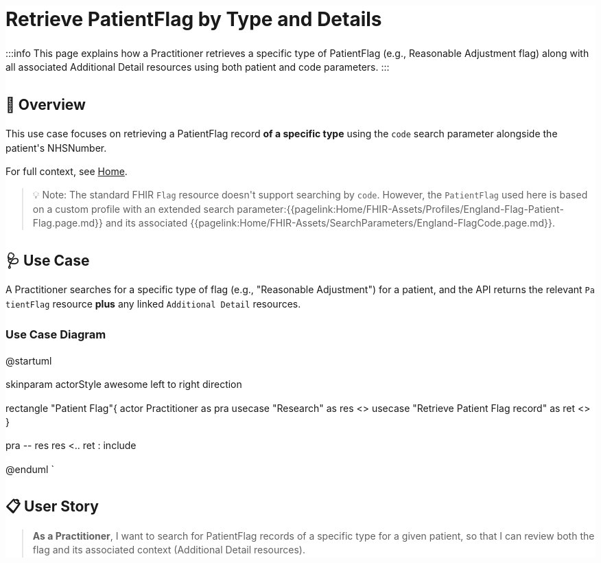 # Retrieve PatientFlag by Type and Details

:::info
This page explains how a Practitioner retrieves a specific type of PatientFlag (e.g., Reasonable Adjustment flag) along with all associated Additional Detail resources using both patient and code parameters.
:::

## 📘 Overview

This use case focuses on retrieving a PatientFlag record **of a specific type** using the `code` search parameter alongside the patient's NHSNumber.

For full context, see [Home](Home).

> 💡 Note: The standard FHIR `Flag` resource doesn't support searching by `code`. However, the `PatientFlag` used here is based on a custom profile with an extended search parameter:{{pagelink:Home/FHIR-Assets/Profiles/England-Flag-Patient-Flag.page.md}} and its associated {{pagelink:Home/FHIR-Assets/SearchParameters/England-FlagCode.page.md}}.


## 🩺 Use Case

A Practitioner searches for a specific type of flag (e.g., "Reasonable Adjustment") for a patient, and the API returns the relevant `PatientFlag` resource **plus** any linked `Additional Detail` resources.

### Use Case Diagram

<plantuml>
@startuml

skinparam actorStyle awesome
left to right direction

rectangle "Patient Flag"{
actor Practitioner as pra
usecase "Research" as res <<abstract>>
usecase "Retrieve Patient Flag record" as ret <<abstract>>
}

pra -- res
res <.. ret : include

@enduml
</plantuml>`


## 📋 User Story

> **As a Practitioner**, I want to search for PatientFlag records of a specific type for a given patient, so that I can review both the flag and its associated context (Additional Detail resources).

